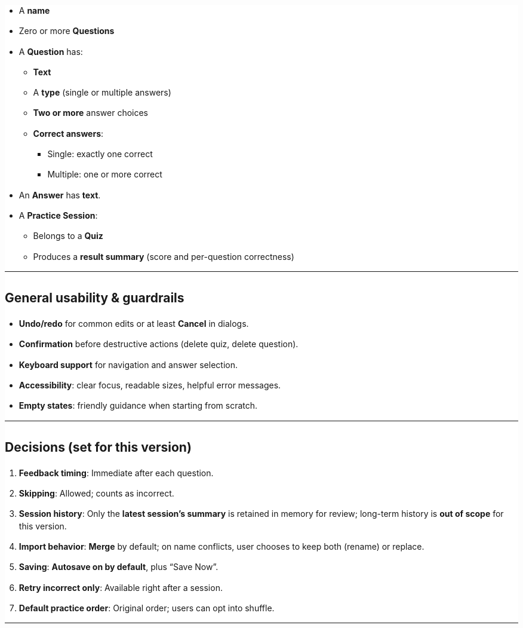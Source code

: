   * A **name**

  * Zero or more **Questions**

* A **Question** has:

  * **Text**

  * A **type** (single or multiple answers)

  * **Two or more** answer choices

  * **Correct answers**:

    * Single: exactly one correct

    * Multiple: one or more correct

* An **Answer** has **text**.

* A **Practice Session**:

  * Belongs to a **Quiz**

  * Produces a **result summary** (score and per-question correctness)

---

## **General usability & guardrails**

* **Undo/redo** for common edits or at least **Cancel** in dialogs.

* **Confirmation** before destructive actions (delete quiz, delete question).

* **Keyboard support** for navigation and answer selection.

* **Accessibility**: clear focus, readable sizes, helpful error messages.

* **Empty states**: friendly guidance when starting from scratch.

---

## **Decisions (set for this version)**

1. **Feedback timing**: Immediate after each question.

2. **Skipping**: Allowed; counts as incorrect.

3. **Session history**: Only the **latest session’s summary** is retained in memory for review; long-term history is **out of scope** for this version.

4. **Import behavior**: **Merge** by default; on name conflicts, user chooses to keep both (rename) or replace.

5. **Saving**: **Autosave on by default**, plus “Save Now”.

6. **Retry incorrect only**: Available right after a session.

7. **Default practice order**: Original order; users can opt into shuffle.

---
